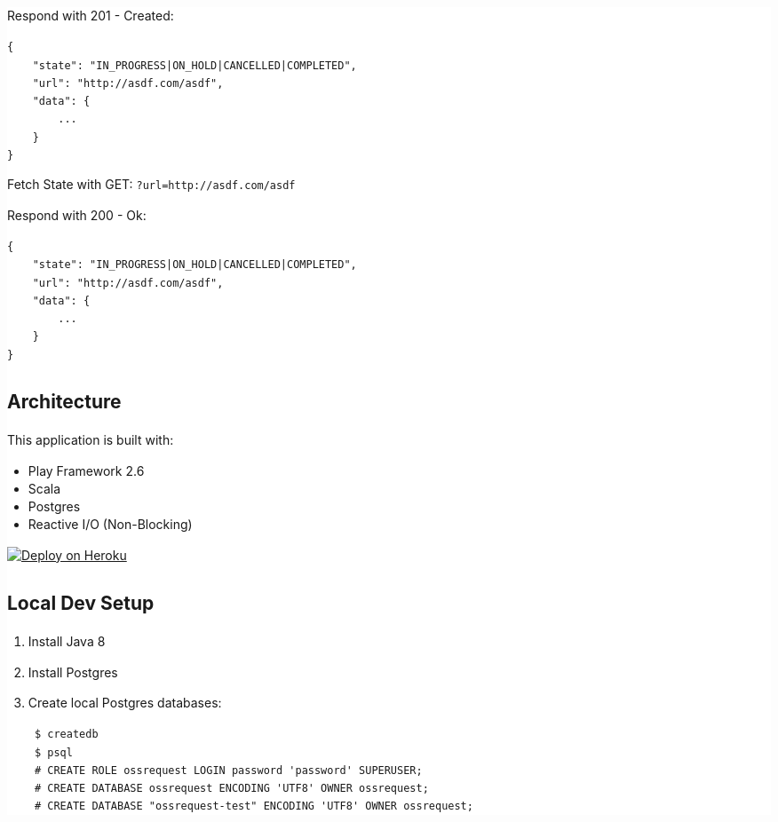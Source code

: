 Respond with 201 - Created:

```
{
    "state": "IN_PROGRESS|ON_HOLD|CANCELLED|COMPLETED",
    "url": "http://asdf.com/asdf",
    "data": {
        ...
    }
}
```


Fetch State with GET: `?url=http://asdf.com/asdf`

Respond with 200 - Ok:
```
{
    "state": "IN_PROGRESS|ON_HOLD|CANCELLED|COMPLETED",
    "url": "http://asdf.com/asdf",
    "data": {
        ...
    }
}
```


Architecture
------------

This application is built with:
- Play Framework 2.6
- Scala
- Postgres
- Reactive I/O (Non-Blocking)

[![Deploy on Heroku](https://www.herokucdn.com/deploy/button.svg)](https://heroku.com/deploy)


Local Dev Setup
---------------

1. Install Java 8
1. Install Postgres
1. Create local Postgres databases:

        $ createdb
        $ psql
        # CREATE ROLE ossrequest LOGIN password 'password' SUPERUSER;
        # CREATE DATABASE ossrequest ENCODING 'UTF8' OWNER ossrequest;
        # CREATE DATABASE "ossrequest-test" ENCODING 'UTF8' OWNER ossrequest;
